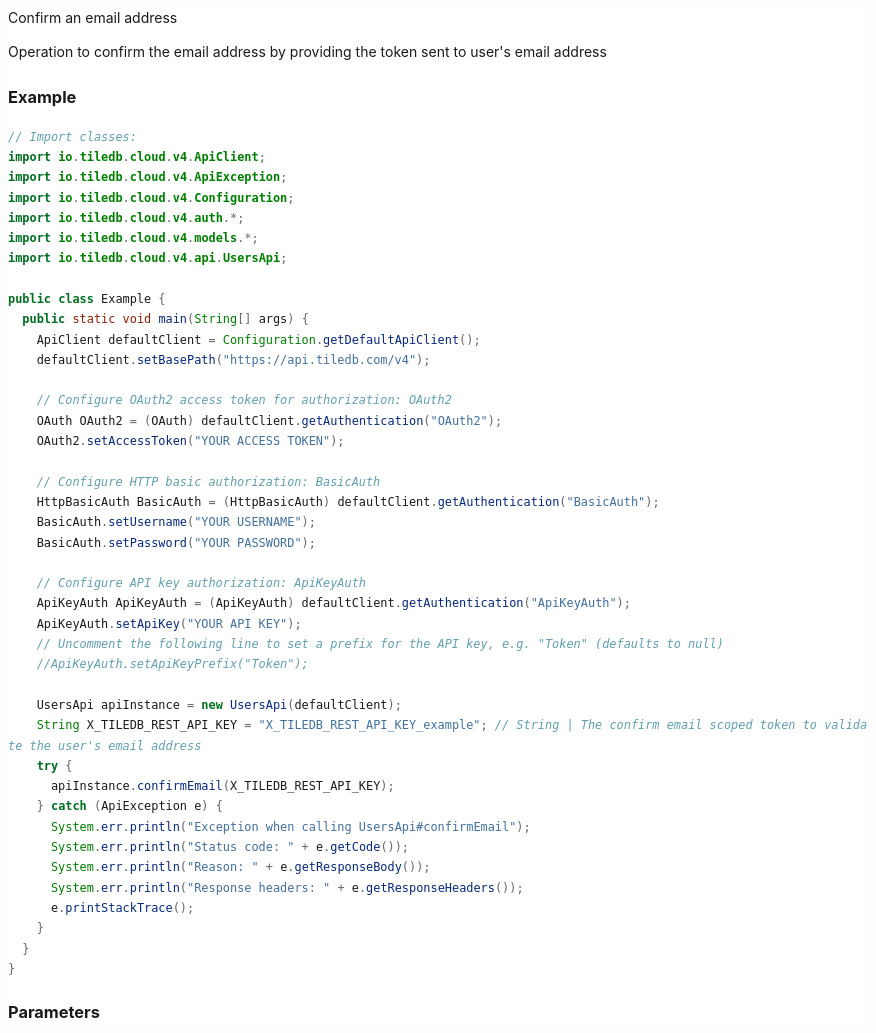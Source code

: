 Confirm an email address

Operation to confirm the email address by providing the token sent to user&#39;s email address

### Example
```java
// Import classes:
import io.tiledb.cloud.v4.ApiClient;
import io.tiledb.cloud.v4.ApiException;
import io.tiledb.cloud.v4.Configuration;
import io.tiledb.cloud.v4.auth.*;
import io.tiledb.cloud.v4.models.*;
import io.tiledb.cloud.v4.api.UsersApi;

public class Example {
  public static void main(String[] args) {
    ApiClient defaultClient = Configuration.getDefaultApiClient();
    defaultClient.setBasePath("https://api.tiledb.com/v4");
    
    // Configure OAuth2 access token for authorization: OAuth2
    OAuth OAuth2 = (OAuth) defaultClient.getAuthentication("OAuth2");
    OAuth2.setAccessToken("YOUR ACCESS TOKEN");

    // Configure HTTP basic authorization: BasicAuth
    HttpBasicAuth BasicAuth = (HttpBasicAuth) defaultClient.getAuthentication("BasicAuth");
    BasicAuth.setUsername("YOUR USERNAME");
    BasicAuth.setPassword("YOUR PASSWORD");

    // Configure API key authorization: ApiKeyAuth
    ApiKeyAuth ApiKeyAuth = (ApiKeyAuth) defaultClient.getAuthentication("ApiKeyAuth");
    ApiKeyAuth.setApiKey("YOUR API KEY");
    // Uncomment the following line to set a prefix for the API key, e.g. "Token" (defaults to null)
    //ApiKeyAuth.setApiKeyPrefix("Token");

    UsersApi apiInstance = new UsersApi(defaultClient);
    String X_TILEDB_REST_API_KEY = "X_TILEDB_REST_API_KEY_example"; // String | The confirm email scoped token to validate the user's email address
    try {
      apiInstance.confirmEmail(X_TILEDB_REST_API_KEY);
    } catch (ApiException e) {
      System.err.println("Exception when calling UsersApi#confirmEmail");
      System.err.println("Status code: " + e.getCode());
      System.err.println("Reason: " + e.getResponseBody());
      System.err.println("Response headers: " + e.getResponseHeaders());
      e.printStackTrace();
    }
  }
}
```

### Parameters
